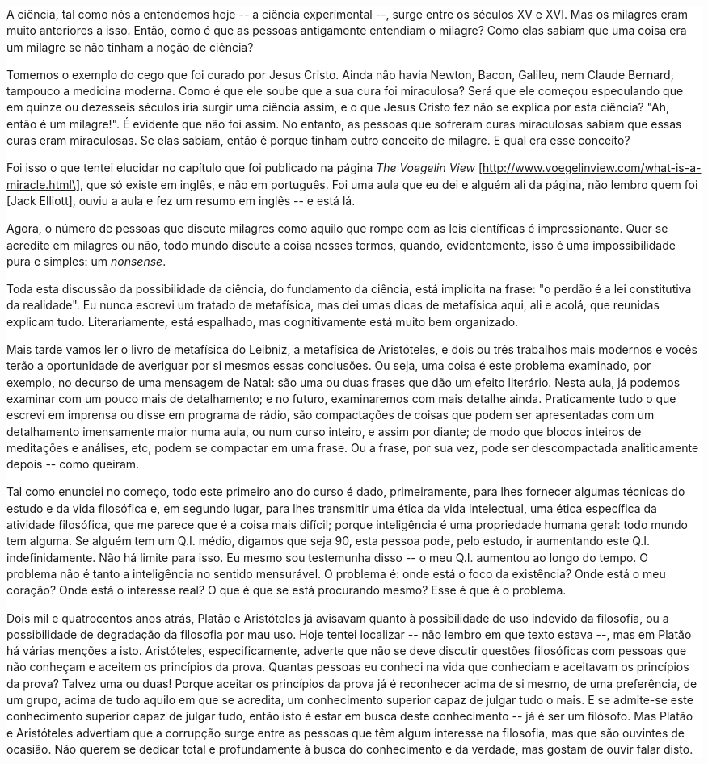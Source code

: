 A ciência, tal como nós a entendemos hoje -- a ciência experimental --, surge entre os séculos XV e XVI. Mas os milagres eram muito anteriores a isso. Então, como é que as pessoas antigamente entendiam o milagre? Como elas sabiam que uma coisa era um milagre se não tinham a noção de ciência?

Tomemos o exemplo do cego que foi curado por Jesus Cristo. Ainda não havia Newton, Bacon, Galileu, nem Claude Bernard, tampouco a medicina moderna. Como é que ele soube que a sua cura foi miraculosa? Será que ele começou especulando que em quinze ou dezesseis séculos iria surgir uma ciência assim, e o que Jesus Cristo fez não se explica por esta ciência? "Ah, então é um milagre!". É evidente que não foi assim. No entanto, as pessoas que sofreram curas miraculosas sabiam que essas curas eram miraculosas. Se elas sabiam, então é porque tinham outro conceito de milagre. E qual era esse conceito?

Foi isso o que tentei elucidar no capítulo que foi publicado na página *The Voegelin View* \[http://www.voegelinview.com/what-is-a-miracle.html\], que só existe em inglês, e não em português. Foi uma aula que eu dei e alguém ali da página, não lembro quem foi \[Jack Elliott\], ouviu a aula e fez um resumo em inglês -- e está lá.

Agora, o número de pessoas que discute milagres como aquilo que rompe com as leis científicas é impressionante. Quer se acredite em milagres ou não, todo mundo discute a coisa nesses termos, quando, evidentemente, isso é uma impossibilidade pura e simples: um *nonsense*.

Toda esta discussão da possibilidade da ciência, do fundamento da ciência, está implícita na frase: "o perdão é a lei constitutiva da realidade". Eu nunca escrevi um tratado de metafísica, mas dei umas dicas de metafísica aqui, ali e acolá, que reunidas explicam tudo. Literariamente, está espalhado, mas cognitivamente está muito bem organizado.

Mais tarde vamos ler o livro de metafísica do Leibniz, a metafísica de Aristóteles, e dois ou três trabalhos mais modernos e vocês terão a oportunidade de averiguar por si mesmos essas conclusões. Ou seja, uma coisa é este problema examinado, por exemplo, no decurso de uma mensagem de Natal: são uma ou duas frases que dão um efeito literário. Nesta aula, já podemos examinar com um pouco mais de detalhamento; e no futuro, examinaremos com mais detalhe ainda. Praticamente tudo o que escrevi em imprensa ou disse em programa de rádio, são compactações de coisas que podem ser apresentadas com um detalhamento imensamente maior numa aula, ou num curso inteiro, e assim por diante; de modo que blocos inteiros de meditações e análises, etc, podem se compactar em uma frase. Ou a frase, por sua vez, pode ser descompactada analiticamente depois -- como queiram.

Tal como enunciei no começo, todo este primeiro ano do curso é dado, primeiramente, para lhes fornecer algumas técnicas do estudo e da vida filosófica e, em segundo lugar, para lhes transmitir uma ética da vida intelectual, uma ética específica da atividade filosófica, que me parece que é a coisa mais difícil; porque inteligência é uma propriedade humana geral: todo mundo tem alguma. Se alguém tem um Q.I. médio, digamos que seja 90, esta pessoa pode, pelo estudo, ir aumentando este Q.I. indefinidamente. Não há limite para isso. Eu mesmo sou testemunha disso -- o meu Q.I. aumentou ao longo do tempo. O problema não é tanto a inteligência no sentido mensurável. O problema é: onde está o foco da existência? Onde está o meu coração? Onde está o interesse real? O que é que se está procurando mesmo? Esse é que é o problema.

Dois mil e quatrocentos anos atrás, Platão e Aristóteles já avisavam quanto à possibilidade de uso indevido da filosofia, ou a possibilidade de degradação da filosofia por mau uso. Hoje tentei localizar -- não lembro em que texto estava --, mas em Platão há várias menções a isto. Aristóteles, especificamente, adverte que não se deve discutir questões filosóficas com pessoas que não conheçam e aceitem os princípios da prova. Quantas pessoas eu conheci na vida que conheciam e aceitavam os princípios da prova? Talvez uma ou duas! Porque aceitar os princípios da prova já é reconhecer acima de si mesmo, de uma preferência, de um grupo, acima de tudo aquilo em que se acredita, um conhecimento superior capaz de julgar tudo o mais. E se admite-se este conhecimento superior capaz de julgar tudo, então isto é estar em busca deste conhecimento -- já é ser um filósofo. Mas Platão e Aristóteles advertiam que a corrupção surge entre as pessoas que têm algum interesse na filosofia, mas que são ouvintes de ocasião. Não querem se dedicar total e profundamente à busca do conhecimento e da verdade, mas gostam de ouvir falar disto.
